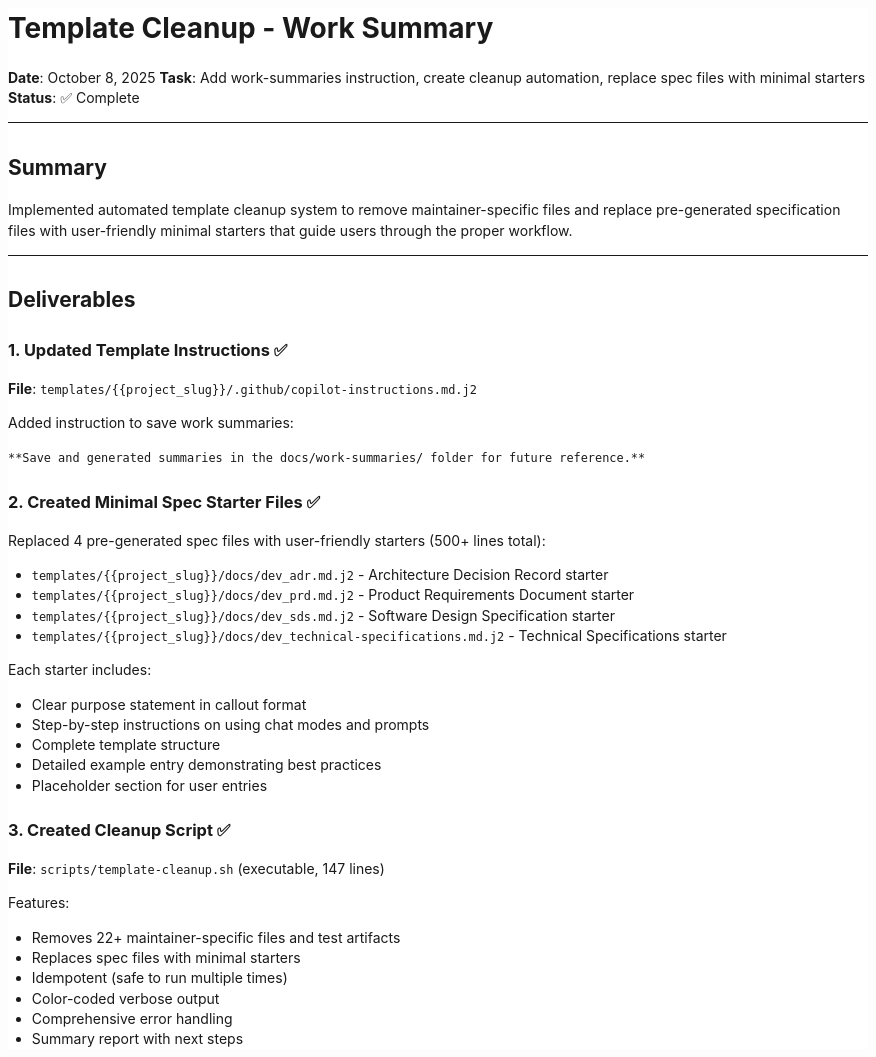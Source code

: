 # Template Cleanup - Work Summary

**Date**: October 8, 2025
**Task**: Add work-summaries instruction, create cleanup automation, replace spec files with minimal starters
**Status**: ✅ Complete

---

## Summary

Implemented automated template cleanup system to remove maintainer-specific files and replace pre-generated specification files with user-friendly minimal starters that guide users through the proper workflow.

---

## Deliverables

### 1. Updated Template Instructions ✅

**File**: `templates/{{project_slug}}/.github/copilot-instructions.md.j2`

Added instruction to save work summaries:

```markdown
**Save and generated summaries in the docs/work-summaries/ folder for future reference.**
```

### 2. Created Minimal Spec Starter Files ✅

Replaced 4 pre-generated spec files with user-friendly starters (500+ lines total):

-   `templates/{{project_slug}}/docs/dev_adr.md.j2` - Architecture Decision Record starter
-   `templates/{{project_slug}}/docs/dev_prd.md.j2` - Product Requirements Document starter
-   `templates/{{project_slug}}/docs/dev_sds.md.j2` - Software Design Specification starter
-   `templates/{{project_slug}}/docs/dev_technical-specifications.md.j2` - Technical Specifications starter

Each starter includes:

-   Clear purpose statement in callout format
-   Step-by-step instructions on using chat modes and prompts
-   Complete template structure
-   Detailed example entry demonstrating best practices
-   Placeholder section for user entries

### 3. Created Cleanup Script ✅

**File**: `scripts/template-cleanup.sh` (executable, 147 lines)

Features:

-   Removes 22+ maintainer-specific files and test artifacts
-   Replaces spec files with minimal starters
-   Idempotent (safe to run multiple times)
-   Color-coded verbose output
-   Comprehensive error handling
-   Summary report with next steps
